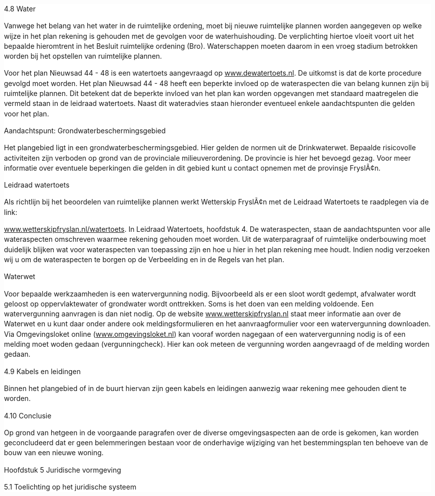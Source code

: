 4\.8 Water

Vanwege het belang van het water in de ruimtelijke ordening, moet bij nieuwe ruimtelijke plannen worden aangegeven op welke wijze in het plan rekening is gehouden met de gevolgen voor de waterhuishouding. De verplichting hiertoe vloeit voort uit het bepaalde hieromtrent in het Besluit ruimtelijke ordening (Bro). Waterschappen moeten daarom in een vroeg stadium betrokken worden bij het opstellen van ruimtelijke plannen.

Voor het plan Nieuwsad 44 \- 48 is een watertoets aangevraagd op www.dewatertoets.nl. De uitkomst is dat de korte procedure gevolgd moet worden. Het plan Nieuwsad 44 \- 48 heeft een beperkte invloed op de wateraspecten die van belang kunnen zijn bij ruimtelijke plannen. Dit betekent dat de beperkte invloed van het plan kan worden opgevangen met standaard maatregelen die vermeld staan in de leidraad watertoets. Naast dit wateradvies staan hieronder eventueel enkele aandachtspunten die gelden voor het plan.

Aandachtspunt: Grondwaterbeschermingsgebied

Het plangebied ligt in een grondwaterbeschermingsgebied. Hier gelden de normen uit de Drinkwaterwet. Bepaalde risicovolle activiteiten zijn verboden op grond van de provinciale milieuverordening. De provincie is hier het bevoegd gezag. Voor meer informatie over eventuele beperkingen die gelden in dit gebied kunt u contact opnemen met de provinsje FryslÃ¢n.

Leidraad watertoets

Als richtlijn bij het beoordelen van ruimtelijke plannen werkt Wetterskip FryslÃ¢n met de Leidraad Watertoets te raadplegen via de link:

www.wetterskipfryslan.nl/watertoets. In Leidraad Watertoets, hoofdstuk 4\. De wateraspecten, staan de aandachtspunten voor alle wateraspecten omschreven waarmee rekening gehouden moet worden. Uit de waterparagraaf of ruimtelijke onderbouwing moet duidelijk blijken wat voor wateraspecten van toepassing zijn en hoe u hier in het plan rekening mee houdt. Indien nodig verzoeken wij u om de wateraspecten te borgen op de Verbeelding en in de Regels van het plan.

Waterwet

Voor bepaalde werkzaamheden is een watervergunning nodig. Bijvoorbeeld als er een sloot wordt gedempt, afvalwater wordt geloost op oppervlaktewater of grondwater wordt onttrekken. Soms is het doen van een melding voldoende. Een watervergunning aanvragen is dan niet nodig. Op de website www.wetterskipfryslan.nl staat meer informatie aan over de Waterwet en u kunt daar onder andere ook meldingsformulieren en het aanvraagformulier voor een watervergunning downloaden. Via Omgevingsloket online (www.omgevingsloket.nl) kan vooraf worden nagegaan of een watervergunning nodig is of een melding moet woden gedaan (vergunningcheck). Hier kan ook meteen de vergunning worden aangevraagd of de melding worden gedaan.

4\.9 Kabels en leidingen

Binnen het plangebied of in de buurt hiervan zijn geen kabels en leidingen aanwezig waar rekening mee gehouden dient te worden.

4\.10 Conclusie

Op grond van hetgeen in de voorgaande paragrafen over de diverse omgevingsaspecten aan de orde is gekomen, kan worden geconcludeerd dat er geen belemmeringen bestaan voor de onderhavige wijziging van het bestemmingsplan ten behoeve van de bouw van een nieuwe woning.

Hoofdstuk 5 Juridische vormgeving

5\.1 Toelichting op het juridische systeem
